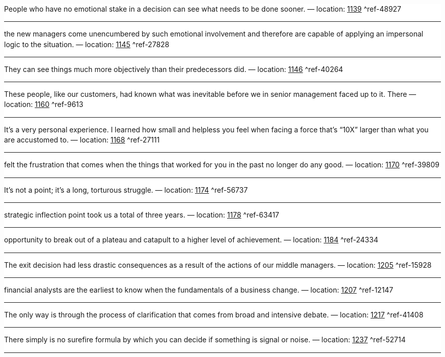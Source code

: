 People who have no emotional stake in a decision can see what needs to be done sooner. — location: [1139](kindle://book?action=open&asin=B0036S4B2G&location=1139) ^ref-48927

---
the new managers come unencumbered by such emotional involvement and therefore are capable of applying an impersonal logic to the situation. — location: [1145](kindle://book?action=open&asin=B0036S4B2G&location=1145) ^ref-27828

---
They can see things much more objectively than their predecessors did. — location: [1146](kindle://book?action=open&asin=B0036S4B2G&location=1146) ^ref-40264

---
These people, like our customers, had known what was inevitable before we in senior management faced up to it. There — location: [1160](kindle://book?action=open&asin=B0036S4B2G&location=1160) ^ref-9613

---
It’s a very personal experience. I learned how small and helpless you feel when facing a force that’s “10X” larger than what you are accustomed to. — location: [1168](kindle://book?action=open&asin=B0036S4B2G&location=1168) ^ref-27111

---
felt the frustration that comes when the things that worked for you in the past no longer do any good. — location: [1170](kindle://book?action=open&asin=B0036S4B2G&location=1170) ^ref-39809

---
It’s not a point; it’s a long, torturous struggle. — location: [1174](kindle://book?action=open&asin=B0036S4B2G&location=1174) ^ref-56737

---
strategic inflection point took us a total of three years. — location: [1178](kindle://book?action=open&asin=B0036S4B2G&location=1178) ^ref-63417

---
opportunity to break out of a plateau and catapult to a higher level of achievement. — location: [1184](kindle://book?action=open&asin=B0036S4B2G&location=1184) ^ref-24334

---
The exit decision had less drastic consequences as a result of the actions of our middle managers. — location: [1205](kindle://book?action=open&asin=B0036S4B2G&location=1205) ^ref-15928

---
financial analysts are the earliest to know when the fundamentals of a business change. — location: [1207](kindle://book?action=open&asin=B0036S4B2G&location=1207) ^ref-12147

---
The only way is through the process of clarification that comes from broad and intensive debate. — location: [1217](kindle://book?action=open&asin=B0036S4B2G&location=1217) ^ref-41408

---
There simply is no surefire formula by which you can decide if something is signal or noise. — location: [1237](kindle://book?action=open&asin=B0036S4B2G&location=1237) ^ref-52714

---